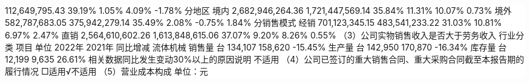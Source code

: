 112,649,795.43
39.19%
1.05%
4.09%
-1.78%
分地区
境内
2,682,946,264.36
1,721,447,569.14
35.84%
11.31%
10.07%
0.73%
境外
582,787,683.05
375,942,279.14
35.49%
2.08%
-0.75%
1.84%
分销售模式
经销
701,123,345.15
483,541,233.22
31.03%
10.81%
6.97%
2.47%
直销
2,564,610,602.26
1,613,848,615.06
37.07%
9.20%
8.26%
0.55%
（3）公司实物销售收入是否大于劳务收入
行业分类
项目
单位
2022年
2021年
同比增减
流体机械
销售量
台
134,107
158,620
-15.45%
生产量
台
142,950
170,870
-16.34%
库存量
台
12,199
9,635
26.61%
相关数据同比发生变动30%以上的原因说明
不适用
（4）公司已签订的重大销售合同、重大采购合同截至本报告期的履行情况
□适用√不适用
（5）营业成本构成
单位：元